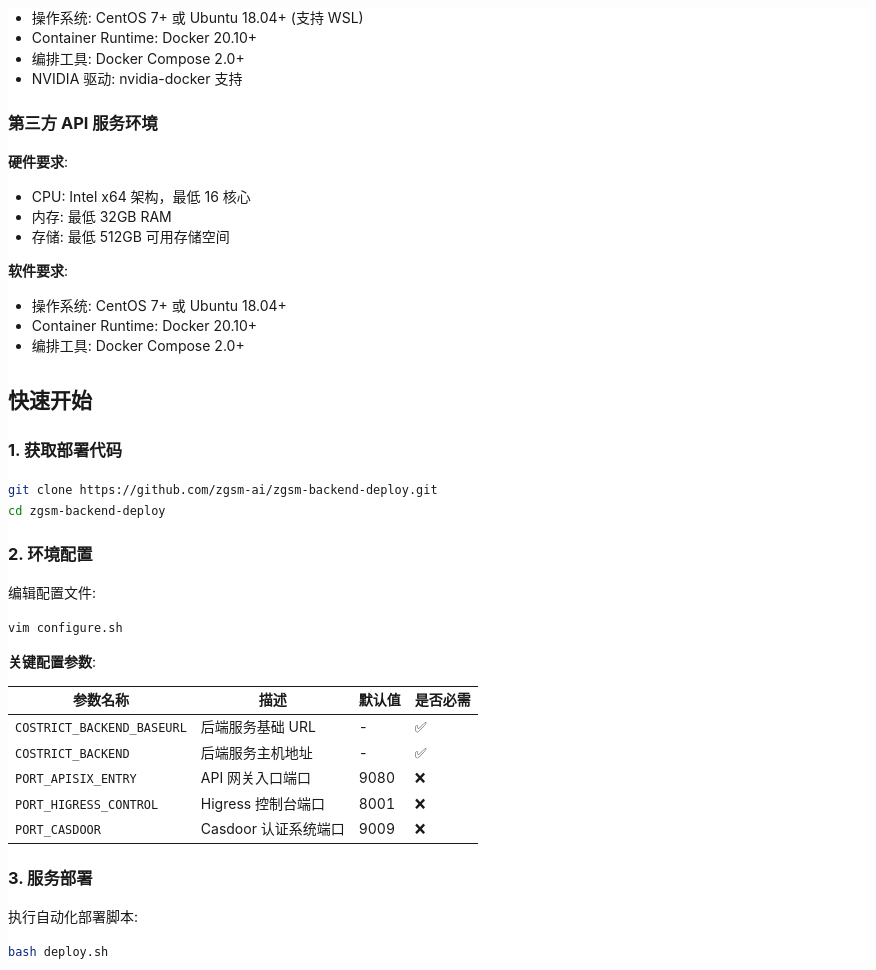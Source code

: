 - 操作系统: CentOS 7+ 或 Ubuntu 18.04+ (支持 WSL)
- Container Runtime: Docker 20.10+
- 编排工具: Docker Compose 2.0+
- NVIDIA 驱动: nvidia-docker 支持

### 第三方 API 服务环境

**硬件要求**:

- CPU: Intel x64 架构，最低 16 核心
- 内存: 最低 32GB RAM
- 存储: 最低 512GB 可用存储空间

**软件要求**:

- 操作系统: CentOS 7+ 或 Ubuntu 18.04+
- Container Runtime: Docker 20.10+
- 编排工具: Docker Compose 2.0+

## 快速开始

### 1. 获取部署代码

```bash
git clone https://github.com/zgsm-ai/zgsm-backend-deploy.git
cd zgsm-backend-deploy
```

### 2. 环境配置

编辑配置文件:

```bash
vim configure.sh
```

**关键配置参数**:

| 参数名称                   | 描述                 | 默认值 | 是否必需 |
| -------------------------- | -------------------- | ------ | -------- |
| `COSTRICT_BACKEND_BASEURL` | 后端服务基础 URL     | -      | ✅       |
| `COSTRICT_BACKEND`         | 后端服务主机地址     | -      | ✅       |
| `PORT_APISIX_ENTRY`        | API 网关入口端口     | 9080   | ❌       |
| `PORT_HIGRESS_CONTROL`     | Higress 控制台端口   | 8001   | ❌       |
| `PORT_CASDOOR`             | Casdoor 认证系统端口 | 9009   | ❌       |

### 3. 服务部署

执行自动化部署脚本:

```bash
bash deploy.sh
```
